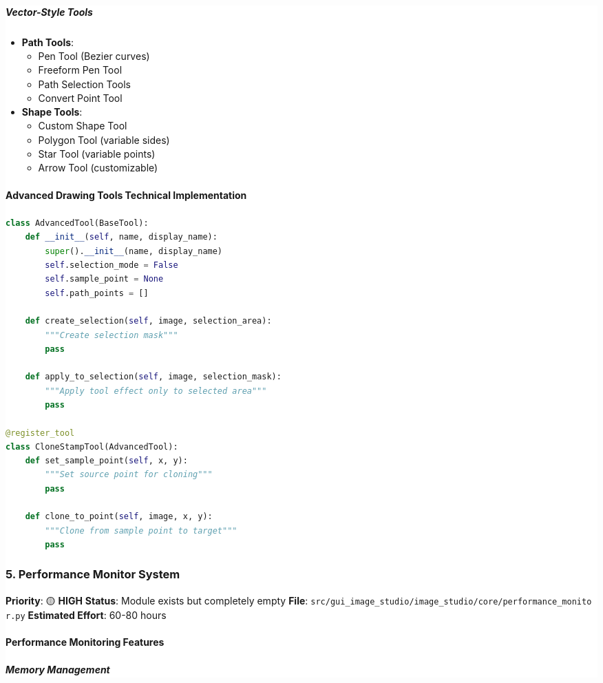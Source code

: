 ##### **Vector-Style Tools**

- **Path Tools**:
  - Pen Tool (Bezier curves)
  - Freeform Pen Tool
  - Path Selection Tools
  - Convert Point Tool
- **Shape Tools**:
  - Custom Shape Tool
  - Polygon Tool (variable sides)
  - Star Tool (variable points)
  - Arrow Tool (customizable)

#### Advanced Drawing Tools Technical Implementation

```python
class AdvancedTool(BaseTool):
    def __init__(self, name, display_name):
        super().__init__(name, display_name)
        self.selection_mode = False
        self.sample_point = None
        self.path_points = []

    def create_selection(self, image, selection_area):
        """Create selection mask"""
        pass

    def apply_to_selection(self, image, selection_mask):
        """Apply tool effect only to selected area"""
        pass

@register_tool
class CloneStampTool(AdvancedTool):
    def set_sample_point(self, x, y):
        """Set source point for cloning"""
        pass

    def clone_to_point(self, image, x, y):
        """Clone from sample point to target"""
        pass
```

### 5. **Performance Monitor System**

**Priority**: 🟡 **HIGH**
**Status**: Module exists but completely empty
**File**: `src/gui_image_studio/image_studio/core/performance_monitor.py`
**Estimated Effort**: 60-80 hours

#### Performance Monitoring Features

##### **Memory Management**
